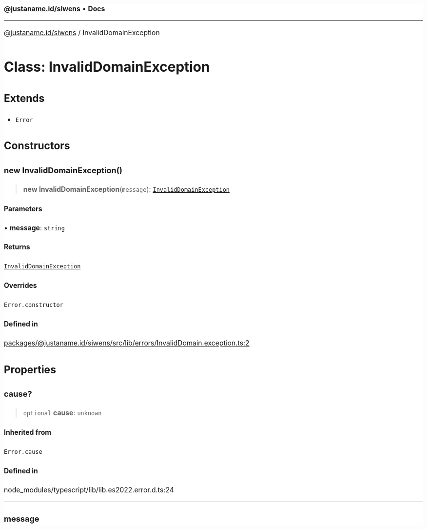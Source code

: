 [**@justaname.id/siwens**](../README.md) • **Docs**

***

[@justaname.id/siwens](../globals.md) / InvalidDomainException

# Class: InvalidDomainException

## Extends

- `Error`

## Constructors

### new InvalidDomainException()

> **new InvalidDomainException**(`message`): [`InvalidDomainException`](InvalidDomainException.md)

#### Parameters

• **message**: `string`

#### Returns

[`InvalidDomainException`](InvalidDomainException.md)

#### Overrides

`Error.constructor`

#### Defined in

[packages/@justaname.id/siwens/src/lib/errors/InvalidDomain.exception.ts:2](https://github.com/JustaName-id/JustaName-sdk/blob/577c5c787ef18bf8ddf8b997f021738a0e8ca336/packages/@justaname.id/siwens/src/lib/errors/InvalidDomain.exception.ts#L2)

## Properties

### cause?

> `optional` **cause**: `unknown`

#### Inherited from

`Error.cause`

#### Defined in

node\_modules/typescript/lib/lib.es2022.error.d.ts:24

***

### message

